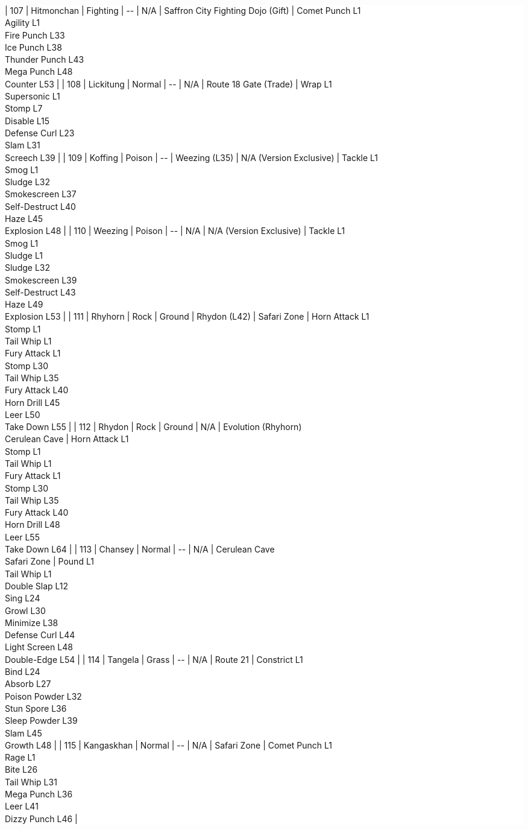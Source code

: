 | 107  | Hitmonchan  | Fighting | --       | N/A                                                                       | Saffron City Fighting Dojo (Gift)                                                                                                                                                                                                                                                                                                            | Comet Punch L1<br>Agility L1<br>Fire Punch L33<br>Ice Punch L38<br>Thunder Punch L43<br>Mega Punch L48<br>Counter L53                                                                              |
| 108  | Lickitung   | Normal   | --       | N/A                                                                       | Route 18 Gate (Trade)                                                                                                                                                                                                                                                                                                                        | Wrap L1<br>Supersonic L1<br>Stomp L7<br>Disable L15<br>Defense Curl L23<br>Slam L31<br>Screech L39                                                                                                 |
| 109  | Koffing     | Poison   | --       | Weezing (L35)                                                             | N/A (Version Exclusive)                                                                                                                                                                                                                                                                                                                      | Tackle L1<br>Smog L1<br>Sludge L32<br>Smokescreen L37<br>Self-Destruct L40<br>Haze L45<br>Explosion L48                                                                                            |
| 110  | Weezing     | Poison   | --       | N/A                                                                       | N/A (Version Exclusive)                                                                                                                                                                                                                                                                                                                      | Tackle L1<br>Smog L1<br>Sludge L1<br>Sludge L32<br>Smokescreen L39<br>Self-Destruct L43<br>Haze L49<br>Explosion L53                                                                               |
| 111  | Rhyhorn     | Rock     | Ground   | Rhydon (L42)                                                              | Safari Zone                                                                                                                                                                                                                                                                                                                                  | Horn Attack L1<br>Stomp L1<br>Tail Whip L1<br>Fury Attack L1<br>Stomp L30<br>Tail Whip L35<br>Fury Attack L40<br>Horn Drill L45<br>Leer L50<br>Take Down L55                                       |
| 112  | Rhydon      | Rock     | Ground   | N/A                                                                       | Evolution (Rhyhorn)<br>Cerulean Cave                                                                                                                                                                                                                                                                                                         | Horn Attack L1<br>Stomp L1<br>Tail Whip L1<br>Fury Attack L1<br>Stomp L30<br>Tail Whip L35<br>Fury Attack L40<br>Horn Drill L48<br>Leer L55<br>Take Down L64                                       |
| 113  | Chansey     | Normal   | --       | N/A                                                                       | Cerulean Cave<br>Safari Zone                                                                                                                                                                                                                                                                                                                 | Pound L1<br>Tail Whip L1<br>Double Slap L12<br>Sing L24<br>Growl L30<br>Minimize L38<br>Defense Curl L44<br>Light Screen L48<br>Double-Edge L54                                                    |
| 114  | Tangela     | Grass    | --       | N/A                                                                       | Route 21                                                                                                                                                                                                                                                                                                                                     | Constrict L1<br>Bind L24<br>Absorb L27<br>Poison Powder L32<br>Stun Spore L36<br>Sleep Powder L39<br>Slam L45<br>Growth L48                                                                        |
| 115  | Kangaskhan  | Normal   | --       | N/A                                                                       | Safari Zone                                                                                                                                                                                                                                                                                                                                  | Comet Punch L1<br>Rage L1<br>Bite L26<br>Tail Whip L31<br>Mega Punch L36<br>Leer L41<br>Dizzy Punch L46                                                                                            |